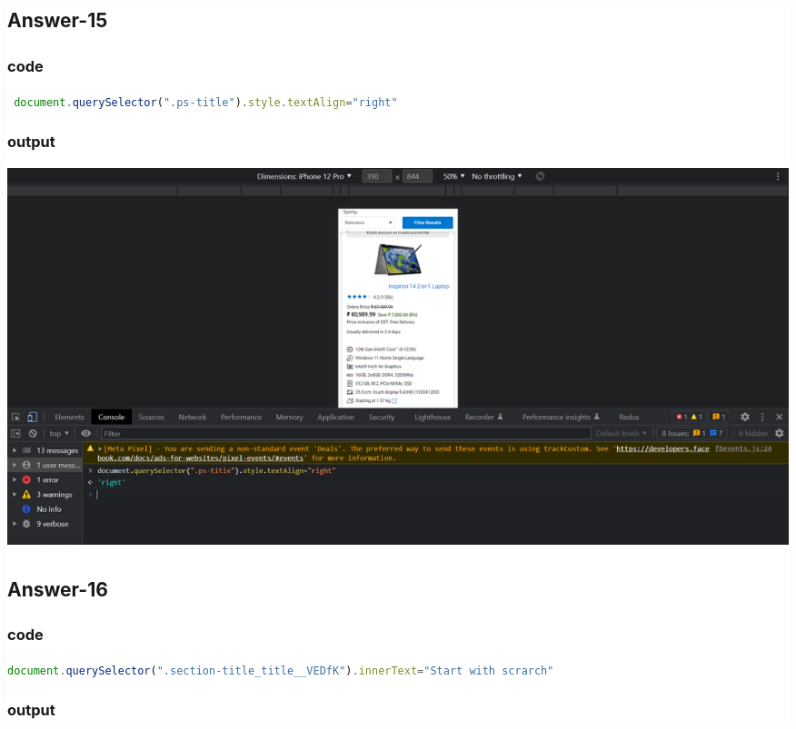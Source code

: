 ## Answer-15
### code
```javascript
 document.querySelector(".ps-title").style.textAlign="right"

 ```
 ### output

![Output](./image/ssc15.png)

## Answer-16
### code
```javascript
document.querySelector(".section-title_title__VEDfK").innerText="Start with scrarch"

 ```
 ### output
